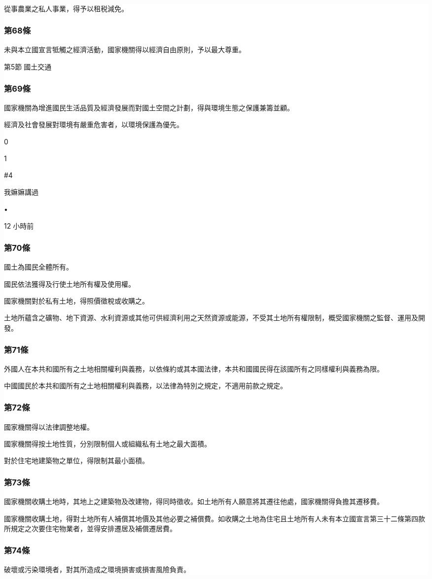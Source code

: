 從事農業之私人事業，得予以租税減免。

### 第68條

未與本立國宣言牴觸之經濟活動，國家機關得以經濟自由原則，予以最大尊重。

第5節 國土交通

### 第69條

國家機關為增進國民生活品質及經濟發展而對國土空間之計劃，得與環境生態之保護兼籌並顧。

經濟及社會發展對環境有嚴重危害者，以環境保護為優先。

0

1

#4

我嫲嫲講過

•

12 小時前

### 第70條

國土為國民全體所有。

國民依法獲得及行使土地所有權及使用權。

國家機關對於私有土地，得照價徵稅或收購之。

土地所蘊含之礦物、地下資源、水利資源或其他可供經濟利用之天然資源或能源，不受其土地所有權限制，概受國家機關之監督、運用及開發。

### 第71條

外國人在本共和國所有之土地相關權利與義務，以依條約或其本國法律，本共和國國民得在該國所有之同樣權利與義務為限。

中國國民於本共和國所有之土地相關權利與義務，以法律為特別之規定，不適用前款之規定。

### 第72條

國家機關得以法律調整地權。

國家機關得按土地性質，分別限制個人或組織私有土地之最大面積。

對於住宅地建築物之單位，得限制其最小面積。

### 第73條

國家機關收購土地時，其地上之建築物及改建物，得同時徵收。如土地所有人願意將其遷往他處，國家機關得負擔其遷移費。

國家機關收購土地，得對土地所有人補償其地價及其他必要之補償費。如收購之土地為住宅且土地所有人未有本立國宣言第三十二條第四款所規定之次要住宅物業者，並得安排遷居及補償遷居費。

### 第74條

破壞或污染環境者，對其所造成之環境損害或損害風險負責。
